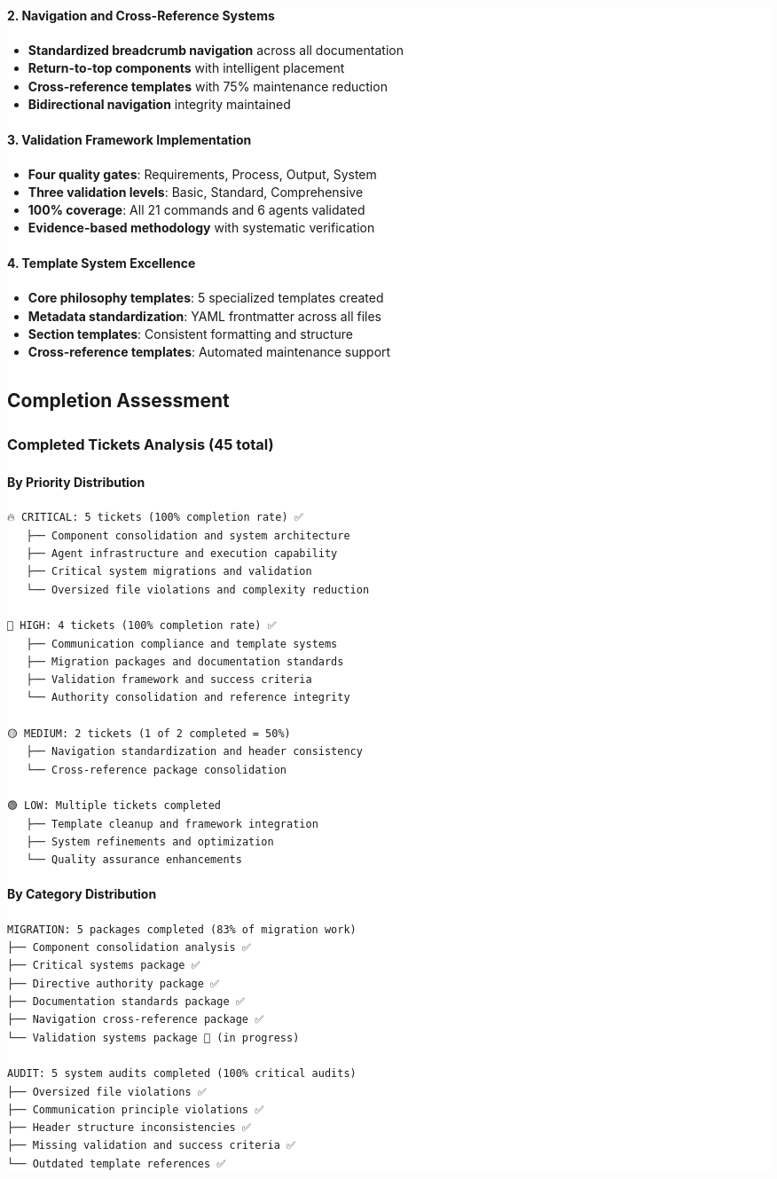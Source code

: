 #### 2. Navigation and Cross-Reference Systems
- **Standardized breadcrumb navigation** across all documentation
- **Return-to-top components** with intelligent placement
- **Cross-reference templates** with 75% maintenance reduction
- **Bidirectional navigation** integrity maintained

#### 3. Validation Framework Implementation
- **Four quality gates**: Requirements, Process, Output, System
- **Three validation levels**: Basic, Standard, Comprehensive
- **100% coverage**: All 21 commands and 6 agents validated
- **Evidence-based methodology** with systematic verification

#### 4. Template System Excellence
- **Core philosophy templates**: 5 specialized templates created
- **Metadata standardization**: YAML frontmatter across all files
- **Section templates**: Consistent formatting and structure
- **Cross-reference templates**: Automated maintenance support

## Completion Assessment

### Completed Tickets Analysis (45 total)

#### By Priority Distribution
```
🔥 CRITICAL: 5 tickets (100% completion rate) ✅
   ├── Component consolidation and system architecture
   ├── Agent infrastructure and execution capability
   ├── Critical system migrations and validation
   └── Oversized file violations and complexity reduction

🔴 HIGH: 4 tickets (100% completion rate) ✅
   ├── Communication compliance and template systems
   ├── Migration packages and documentation standards
   ├── Validation framework and success criteria
   └── Authority consolidation and reference integrity

🟡 MEDIUM: 2 tickets (1 of 2 completed = 50%)
   ├── Navigation standardization and header consistency
   └── Cross-reference package consolidation

🟢 LOW: Multiple tickets completed
   ├── Template cleanup and framework integration
   ├── System refinements and optimization
   └── Quality assurance enhancements
```

#### By Category Distribution
```
MIGRATION: 5 packages completed (83% of migration work)
├── Component consolidation analysis ✅
├── Critical systems package ✅
├── Directive authority package ✅
├── Documentation standards package ✅
├── Navigation cross-reference package ✅
└── Validation systems package 🔄 (in progress)

AUDIT: 5 system audits completed (100% critical audits)
├── Oversized file violations ✅
├── Communication principle violations ✅
├── Header structure inconsistencies ✅
├── Missing validation and success criteria ✅
└── Outdated template references ✅

```